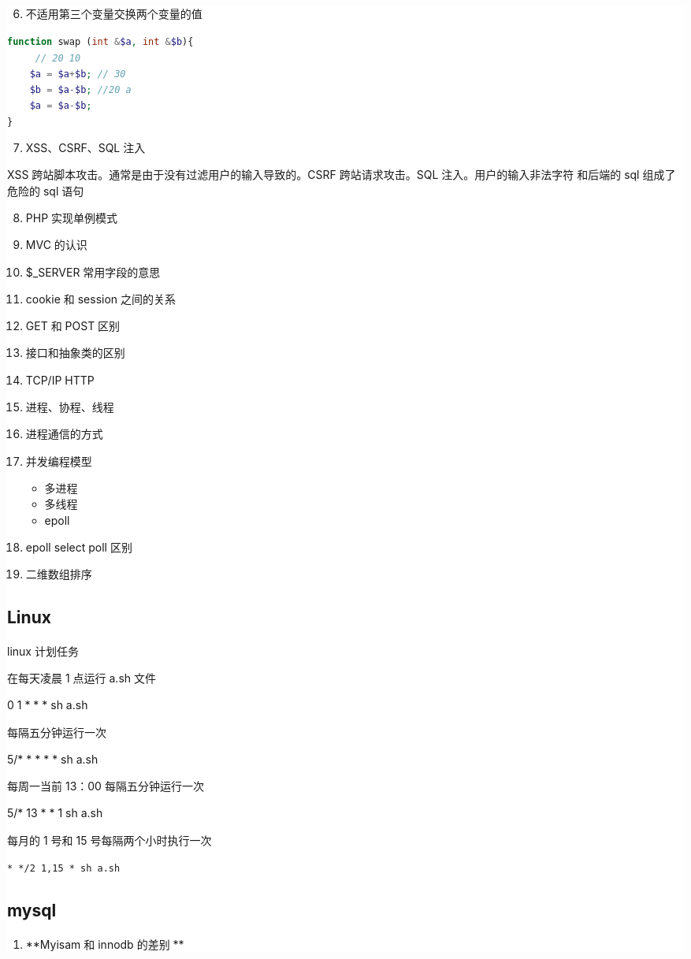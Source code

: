 6. 不适用第三个变量交换两个变量的值

```php
function swap (int &$a, int &$b){
     // 20 10 
    $a = $a+$b; // 30
    $b = $a-$b; //20 a
    $a = $a-$b;
}
```

7. XSS、CSRF、SQL 注入

XSS 跨站脚本攻击。通常是由于没有过滤用户的输入导致的。CSRF 跨站请求攻击。SQL 注入。用户的输入非法字符 和后端的 sql 组成了危险的 sql 语句

8. PHP 实现单例模式
9. MVC 的认识



10. $_SERVER 常用字段的意思
11. cookie 和 session 之间的关系
12. GET 和 POST 区别
13. 接口和抽象类的区别
14. TCP/IP HTTP
15. 进程、协程、线程
16. 进程通信的方式
17. 并发编程模型
    - 多进程
    - 多线程
    - epoll
18. epoll select  poll 区别
19. 二维数组排序

## Linux

linux 计划任务

在每天凌晨 1 点运行 a.sh 文件

0 1 * * *  sh a.sh

每隔五分钟运行一次

5/* * * * * sh a.sh

每周一当前 13：00 每隔五分钟运行一次

5/* 13 * * 1 sh a.sh

每月的 1 号和 15 号每隔两个小时执行一次

`* */2 1,15 * sh a.sh`



## mysql

1. **Myisam 和 innodb 的差别 **
